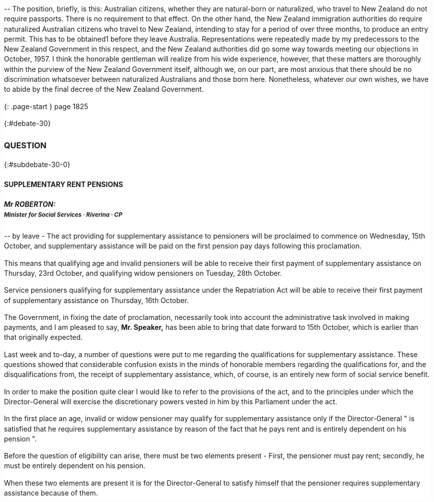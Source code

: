 -- The position, briefly, is this: Australian citizens, whether they are natural-born or naturalized, who travel to New Zealand do not require passports. There is no requirement to that effect. On the other hand, the New Zealand immigration authorities do require naturalized Australian citizens who travel to New Zealand, intending to stay for a period of over three months, to produce an entry permit. This has to be obtained1 before they leave Australia. Representations were repeatedly made by my predecessors to the New Zealand Government in this respect, and the New Zealand authorities did go some way towards meeting our objections in October, 1957. I think the honorable gentleman will realize from his wide experience, however, that these matters are thoroughly within the purview of the New Zealand Government itself, although we, on our part, are most anxious that there should be no discrimination whatsoever between naturalized Australians and those born here. Nonetheless, whatever our own wishes, we have to abide by the final decree of the New Zealand Government. 

{: .page-start }
page 1825

{:#debate-30}
### QUESTION

{:#subdebate-30-0}
#### SUPPLEMENTARY RENT PENSIONS

##### Mr ROBERTON:<br><small class="text-muted">Minister for Social Services &middot; Riverina &middot; CP</small>

-- by leave - The act providing for supplementary assistance to pensioners will be proclaimed to commence on Wednesday, 15th October, and supplementary assistance will be paid on the first pension pay days following this proclamation. 

This means that qualifying age and invalid pensioners will be able to receive their first payment of supplementary assistance on Thursday, 23rd October, and qualifying widow pensioners on Tuesday, 28th October. 

Service pensioners qualifying for supplementary assistance under the Repatriation Act will be able to receive their first payment of supplementary assistance on Thursday, 16th October. 

The Government, in fixing the date of proclamation, necessarily took into account the administrative task involved in making payments, and I am pleased to say,  **Mr. Speaker,**  has been able to bring that date forward to 15th October, which is earlier than that originally expected. 

Last week and to-day, a number of questions were put to me regarding the qualifications for supplementary assistance. These questions showed that considerable confusion exists in the minds of honorable members regarding the qualifications for, and the disqualifications from, the receipt of supplementary assistance, which, of course, is an entirely new form of social service benefit. 

In order to make the position quite clear I would like to refer to the provisions of the act, and to the principles under which the Director-General will exercise the discretionary powers vested in him by this Parliament under the act. 

In the first place an age, invalid or widow pensioner may qualify for supplementary assistance only if the Director-General " is satisfied that he requires supplementary assistance by reason of the fact that he pays rent and is entirely dependent on his pension ". 

Before the question of eligibility can arise, there must be two elements present - First, the pensioner must pay rent; secondly, he must be entirely dependent on his pension. 

When these two elements are present it is for the Director-General to satisfy himself that the pensioner requires supplementary assistance because of them. 
